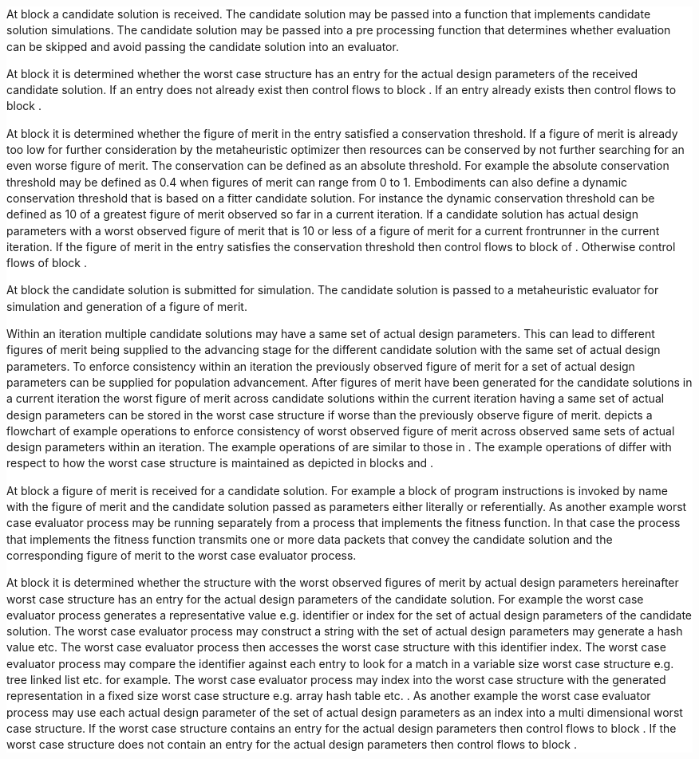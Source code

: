 At block a candidate solution is received. The candidate solution may be passed into a function that implements candidate solution simulations. The candidate solution may be passed into a pre processing function that determines whether evaluation can be skipped and avoid passing the candidate solution into an evaluator.

At block it is determined whether the worst case structure has an entry for the actual design parameters of the received candidate solution. If an entry does not already exist then control flows to block . If an entry already exists then control flows to block .

At block it is determined whether the figure of merit in the entry satisfied a conservation threshold. If a figure of merit is already too low for further consideration by the metaheuristic optimizer then resources can be conserved by not further searching for an even worse figure of merit. The conservation can be defined as an absolute threshold. For example the absolute conservation threshold may be defined as 0.4 when figures of merit can range from 0 to 1. Embodiments can also define a dynamic conservation threshold that is based on a fitter candidate solution. For instance the dynamic conservation threshold can be defined as 10 of a greatest figure of merit observed so far in a current iteration. If a candidate solution has actual design parameters with a worst observed figure of merit that is 10 or less of a figure of merit for a current frontrunner in the current iteration. If the figure of merit in the entry satisfies the conservation threshold then control flows to block of . Otherwise control flows of block .

At block the candidate solution is submitted for simulation. The candidate solution is passed to a metaheuristic evaluator for simulation and generation of a figure of merit.

Within an iteration multiple candidate solutions may have a same set of actual design parameters. This can lead to different figures of merit being supplied to the advancing stage for the different candidate solution with the same set of actual design parameters. To enforce consistency within an iteration the previously observed figure of merit for a set of actual design parameters can be supplied for population advancement. After figures of merit have been generated for the candidate solutions in a current iteration the worst figure of merit across candidate solutions within the current iteration having a same set of actual design parameters can be stored in the worst case structure if worse than the previously observe figure of merit. depicts a flowchart of example operations to enforce consistency of worst observed figure of merit across observed same sets of actual design parameters within an iteration. The example operations of are similar to those in . The example operations of differ with respect to how the worst case structure is maintained as depicted in blocks and .

At block a figure of merit is received for a candidate solution. For example a block of program instructions is invoked by name with the figure of merit and the candidate solution passed as parameters either literally or referentially. As another example worst case evaluator process may be running separately from a process that implements the fitness function. In that case the process that implements the fitness function transmits one or more data packets that convey the candidate solution and the corresponding figure of merit to the worst case evaluator process.

At block it is determined whether the structure with the worst observed figures of merit by actual design parameters hereinafter worst case structure has an entry for the actual design parameters of the candidate solution. For example the worst case evaluator process generates a representative value e.g. identifier or index for the set of actual design parameters of the candidate solution. The worst case evaluator process may construct a string with the set of actual design parameters may generate a hash value etc. The worst case evaluator process then accesses the worst case structure with this identifier index. The worst case evaluator process may compare the identifier against each entry to look for a match in a variable size worst case structure e.g. tree linked list etc. for example. The worst case evaluator process may index into the worst case structure with the generated representation in a fixed size worst case structure e.g. array hash table etc. . As another example the worst case evaluator process may use each actual design parameter of the set of actual design parameters as an index into a multi dimensional worst case structure. If the worst case structure contains an entry for the actual design parameters then control flows to block . If the worst case structure does not contain an entry for the actual design parameters then control flows to block .
